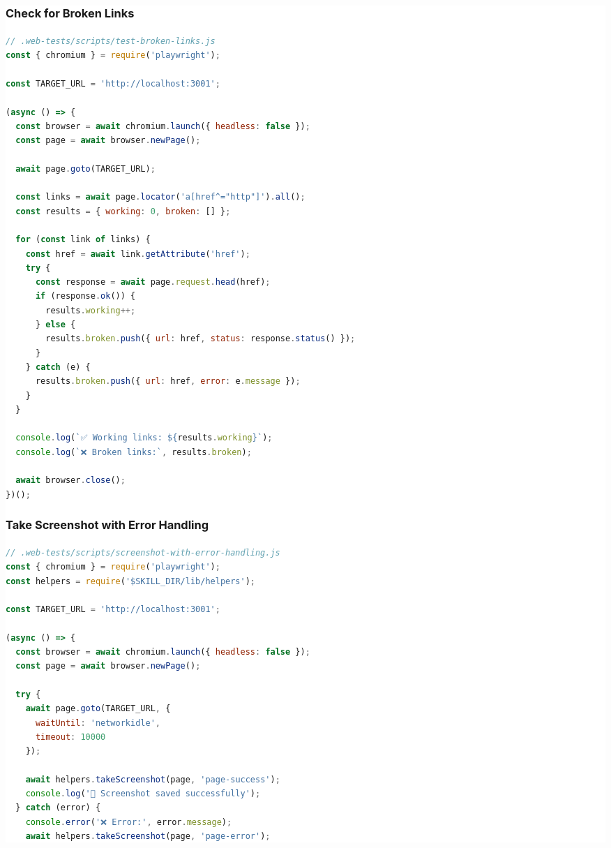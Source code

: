 ```javascript
```

### Check for Broken Links

```javascript
// .web-tests/scripts/test-broken-links.js
const { chromium } = require('playwright');

const TARGET_URL = 'http://localhost:3001';

(async () => {
  const browser = await chromium.launch({ headless: false });
  const page = await browser.newPage();

  await page.goto(TARGET_URL);

  const links = await page.locator('a[href^="http"]').all();
  const results = { working: 0, broken: [] };

  for (const link of links) {
    const href = await link.getAttribute('href');
    try {
      const response = await page.request.head(href);
      if (response.ok()) {
        results.working++;
      } else {
        results.broken.push({ url: href, status: response.status() });
      }
    } catch (e) {
      results.broken.push({ url: href, error: e.message });
    }
  }

  console.log(`✅ Working links: ${results.working}`);
  console.log(`❌ Broken links:`, results.broken);

  await browser.close();
})();
```

### Take Screenshot with Error Handling

```javascript
// .web-tests/scripts/screenshot-with-error-handling.js
const { chromium } = require('playwright');
const helpers = require('$SKILL_DIR/lib/helpers');

const TARGET_URL = 'http://localhost:3001';

(async () => {
  const browser = await chromium.launch({ headless: false });
  const page = await browser.newPage();

  try {
    await page.goto(TARGET_URL, {
      waitUntil: 'networkidle',
      timeout: 10000
    });

    await helpers.takeScreenshot(page, 'page-success');
    console.log('📸 Screenshot saved successfully');
  } catch (error) {
    console.error('❌ Error:', error.message);
    await helpers.takeScreenshot(page, 'page-error');
```
